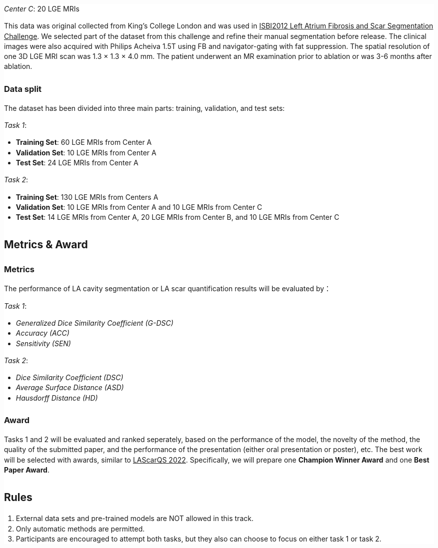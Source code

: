 *Center C*: 20 LGE MRIs

This data was original collected from King’s College London and was used in [ISBI2012 Left Atrium Fibrosis and Scar Segmentation Challenge](https://www.cardiacatlas.org/challenges/left-atrium-fibrosis-and-scar-segmentation-challenge/). We selected part of the dataset from this challenge and refine their manual segmentation before release. The clinical images were also acquired with Philips Acheiva 1.5T using FB and navigator-gating with fat suppression. The spatial resolution of one 3D LGE MRI scan was 1.3 × 1.3 × 4.0 mm. The patient underwent an MR examination prior to ablation or was 3-6 months after ablation.





### Data split

The dataset has been divided into three main parts: training, validation, and test sets:

*Task 1*:
- **Training Set**: 60 LGE MRIs from Center A
- **Validation Set**: 10 LGE MRIs from Center A
- **Test Set**: 24 LGE MRIs from Center A
  
*Task 2*:
- **Training Set**: 130 LGE MRIs from Centers A
- **Validation Set**: 10 LGE MRIs from Center A and 10 LGE MRIs from Center C
- **Test Set**: 14 LGE MRIs from Center A, 20 LGE MRIs from Center B, and 10 LGE MRIs from Center C  

## Metrics & Award
### Metrics
The performance of LA cavity segmentation or LA scar quantification results will be evaluated by：

*Task 1*:
- *Generalized Dice Similarity Coefficient (G-DSC)* <d-cite key="lascarqs6">
- *Accuracy (ACC)*
- *Sensitivity (SEN)*

*Task 2*:
- *Dice Similarity Coefficient (DSC)*
- *Average Surface Distance (ASD)*
- *Hausdorff Distance (HD)*

### Award

Tasks 1 and 2 will be evaluated and ranked seperately, based on the performance of the model, the novelty of the method, the quality of the submitted paper, and the performance of the presentation (either oral presentation or poster), etc. The best work will be selected with awards, similar to [LAScarQS 2022](https://zmiclab.github.io/projects/lascarqs22/). Specifically, we will prepare one **Champion Winner Award** and one **Best Paper Award**.

## Rules
1. External data sets and pre-trained models are NOT allowed in this track.
2. Only automatic methods are permitted.
3. Participants are encouraged to attempt both tasks, but they also can choose to focus on either task 1 or task 2. 
   